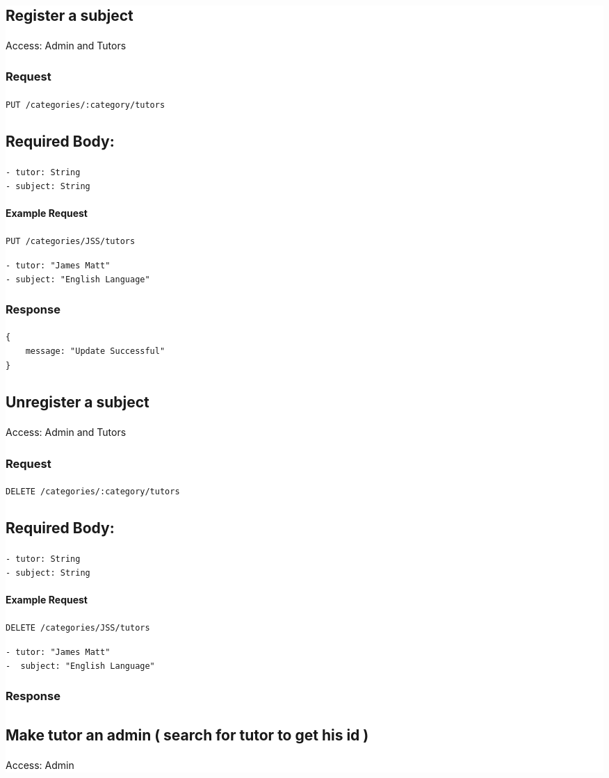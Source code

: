 ## Register a subject

Access: Admin and Tutors

### Request

`PUT /categories/:category/tutors`

## Required Body:

    - tutor: String
    - subject: String

#### Example Request

`PUT /categories/JSS/tutors`

    - tutor: "James Matt"
    - subject: "English Language"

### Response

    {
        message: "Update Successful"
    }

## Unregister a subject

Access: Admin and Tutors

### Request

`DELETE /categories/:category/tutors`

## Required Body:

    - tutor: String
    - subject: String

#### Example Request

`DELETE /categories/JSS/tutors`

    - tutor: "James Matt"
    -  subject: "English Language"

### Response

    

## Make tutor an admin ( search for tutor to get his id )

Access: Admin
